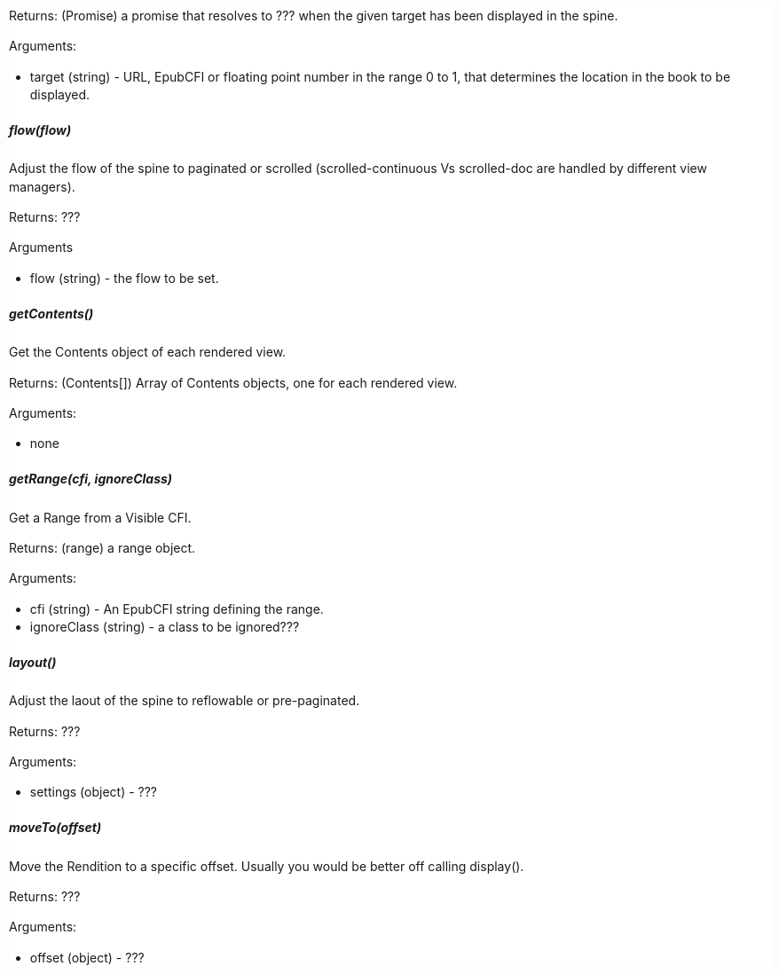 Returns: (Promise) a promise that resolves to ??? when the given target has
been displayed in the spine.

Arguments:

 * target (string) - URL, EpubCFI or floating point number in the range 0
   to 1, that determines the location in the book to be displayed.


<h5 id="spine.flow">flow(flow)</h5>

Adjust the flow of the spine to paginated or scrolled
(scrolled-continuous Vs scrolled-doc are handled by different view
managers).

Returns: ???

Arguments

 * flow (string) - the flow to be set.


<h5 id="spine.getContents">getContents()</h5>

Get the Contents object of each rendered view.

Returns: (Contents[]) Array of Contents objects, one for each rendered
view.

Arguments:

 * none

<h5 id="spine.getRange">getRange(cfi, ignoreClass)</h5>

Get a Range from a Visible CFI.

Returns: (range) a range object.

Arguments:

 * cfi (string) - An EpubCFI string defining the range.
 * ignoreClass (string) - a class to be ignored???

<h5 id="spine.layout">layout()</h5>

Adjust the laout of the spine to reflowable or pre-paginated.

Returns: ???

Arguments:

 * settings (object) - ???


<h5 id="spine.moveTo">moveTo(offset)</h5>

Move the Rendition to a specific offset. Usually you would be better off
calling display().

Returns: ???

Arguments:

 * offset (object) - ???
